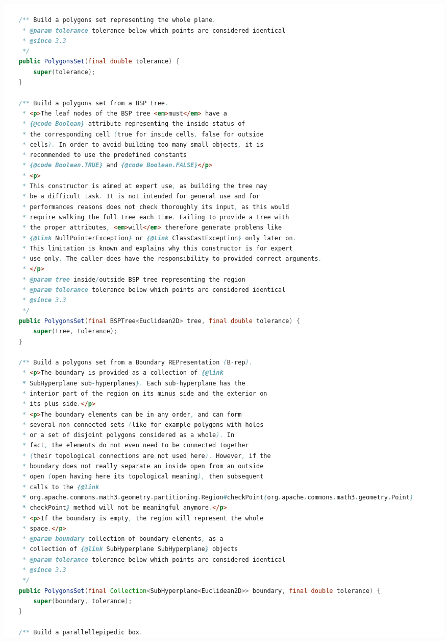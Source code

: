 ```java

    /** Build a polygons set representing the whole plane.
     * @param tolerance tolerance below which points are considered identical
     * @since 3.3
     */
    public PolygonsSet(final double tolerance) {
        super(tolerance);
    }

    /** Build a polygons set from a BSP tree.
     * <p>The leaf nodes of the BSP tree <em>must</em> have a
     * {@code Boolean} attribute representing the inside status of
     * the corresponding cell (true for inside cells, false for outside
     * cells). In order to avoid building too many small objects, it is
     * recommended to use the predefined constants
     * {@code Boolean.TRUE} and {@code Boolean.FALSE}</p>
     * <p>
     * This constructor is aimed at expert use, as building the tree may
     * be a difficult task. It is not intended for general use and for
     * performances reasons does not check thoroughly its input, as this would
     * require walking the full tree each time. Failing to provide a tree with
     * the proper attributes, <em>will</em> therefore generate problems like
     * {@link NullPointerException} or {@link ClassCastException} only later on.
     * This limitation is known and explains why this constructor is for expert
     * use only. The caller does have the responsibility to provided correct arguments.
     * </p>
     * @param tree inside/outside BSP tree representing the region
     * @param tolerance tolerance below which points are considered identical
     * @since 3.3
     */
    public PolygonsSet(final BSPTree<Euclidean2D> tree, final double tolerance) {
        super(tree, tolerance);
    }

    /** Build a polygons set from a Boundary REPresentation (B-rep).
     * <p>The boundary is provided as a collection of {@link
     * SubHyperplane sub-hyperplanes}. Each sub-hyperplane has the
     * interior part of the region on its minus side and the exterior on
     * its plus side.</p>
     * <p>The boundary elements can be in any order, and can form
     * several non-connected sets (like for example polygons with holes
     * or a set of disjoint polygons considered as a whole). In
     * fact, the elements do not even need to be connected together
     * (their topological connections are not used here). However, if the
     * boundary does not really separate an inside open from an outside
     * open (open having here its topological meaning), then subsequent
     * calls to the {@link
     * org.apache.commons.math3.geometry.partitioning.Region#checkPoint(org.apache.commons.math3.geometry.Point)
     * checkPoint} method will not be meaningful anymore.</p>
     * <p>If the boundary is empty, the region will represent the whole
     * space.</p>
     * @param boundary collection of boundary elements, as a
     * collection of {@link SubHyperplane SubHyperplane} objects
     * @param tolerance tolerance below which points are considered identical
     * @since 3.3
     */
    public PolygonsSet(final Collection<SubHyperplane<Euclidean2D>> boundary, final double tolerance) {
        super(boundary, tolerance);
    }

    /** Build a parallellepipedic box.
```